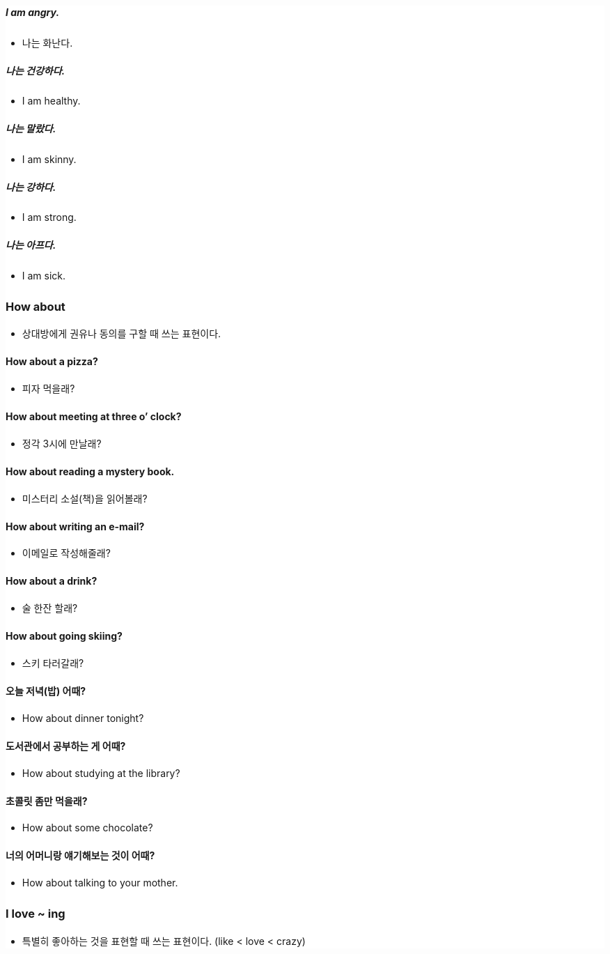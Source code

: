 ##### I am angry.
- 나는 화난다.

##### 나는 건강하다.
- I am healthy.

##### 나는 말랐다.
- I am skinny.

##### 나는 강하다.
- I am strong.

##### 나는 아프다.
- I am sick.

### How about
- 상대방에게 권유나 동의를 구할 때 쓰는 표현이다.

#### How about a pizza?
- 피자 먹을래?

#### How about meeting at three o’ clock?
- 정각 3시에 만날래?

#### How about reading a mystery book.
- 미스터리 소설(책)을 읽어볼래?

#### How about writing an e-mail?
- 이메일로 작성해줄래?

#### How about a drink?
- 술 한잔 할래?

#### How about going skiing?
- 스키 타러갈래?

#### 오늘 저녁(밥) 어때?
- How about dinner tonight?

#### 도서관에서 공부하는 게 어때?
- How about studying at the library?

#### 초콜릿 좀만 먹을래?
- How about some chocolate?

#### 너의 어머니랑 얘기해보는 것이 어때?
- How about talking to your mother.

### I love ~ ing
- 특별히 좋아하는 것을 표현할 때 쓰는 표현이다.
  (like < love < crazy)
